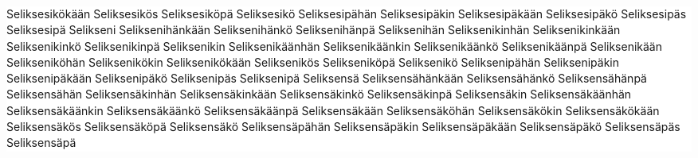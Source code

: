 Seliksesikökään
Seliksesikös
Seliksesiköpä
Seliksesikö
Seliksesipähän
Seliksesipäkin
Seliksesipäkään
Seliksesipäkö
Seliksesipäs
Seliksesipä
Selikseni
Seliksenihänkään
Seliksenihänkö
Seliksenihänpä
Seliksenihän
Seliksenikinhän
Seliksenikinkään
Seliksenikinkö
Seliksenikinpä
Seliksenikin
Seliksenikäänhän
Seliksenikäänkin
Seliksenikäänkö
Seliksenikäänpä
Seliksenikään
Selikseniköhän
Seliksenikökin
Seliksenikökään
Seliksenikös
Selikseniköpä
Seliksenikö
Seliksenipähän
Seliksenipäkin
Seliksenipäkään
Seliksenipäkö
Seliksenipäs
Seliksenipä
Seliksensä
Seliksensähänkään
Seliksensähänkö
Seliksensähänpä
Seliksensähän
Seliksensäkinhän
Seliksensäkinkään
Seliksensäkinkö
Seliksensäkinpä
Seliksensäkin
Seliksensäkäänhän
Seliksensäkäänkin
Seliksensäkäänkö
Seliksensäkäänpä
Seliksensäkään
Seliksensäköhän
Seliksensäkökin
Seliksensäkökään
Seliksensäkös
Seliksensäköpä
Seliksensäkö
Seliksensäpähän
Seliksensäpäkin
Seliksensäpäkään
Seliksensäpäkö
Seliksensäpäs
Seliksensäpä